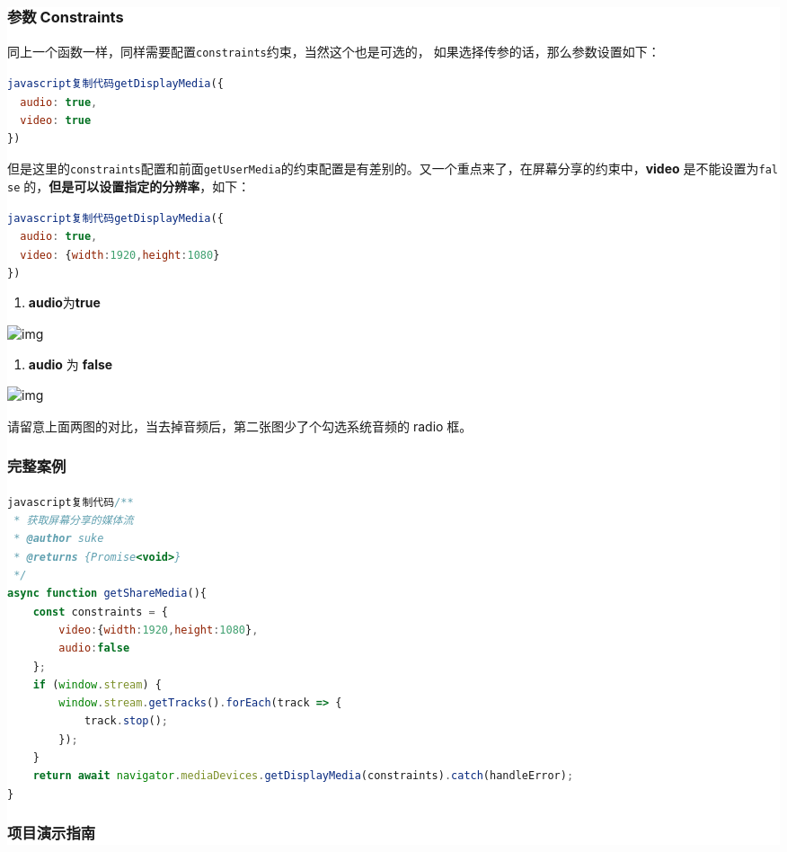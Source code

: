 ### **参数 Constraints**

同上一个函数一样，同样需要配置`constraints`约束，当然这个也是可选的， 如果选择传参的话，那么参数设置如下：

```javascript
javascript复制代码getDisplayMedia({
  audio: true,
  video: true
})
```

但是这里的`constraints`配置和前面`getUserMedia`的约束配置是有差别的。又一个重点来了，在屏幕分享的约束中，**video** 是不能设置为`false` 的，**但是可以设置指定的分辨率**，如下：

```javascript
javascript复制代码getDisplayMedia({
  audio: true,
  video: {width:1920,height:1080}
})
```

1. **audio**为**true**

![img](https://p3-juejin.byteimg.com/tos-cn-i-k3u1fbpfcp/06e1a3ae0e694142bf8a7a97b4e454af~tplv-k3u1fbpfcp-jj-mark:1890:0:0:0:q75.awebp)

1. **audio** 为 **false**

![img](https://p3-juejin.byteimg.com/tos-cn-i-k3u1fbpfcp/e430db0142b44504a2263c5d86767aaf~tplv-k3u1fbpfcp-jj-mark:1890:0:0:0:q75.awebp)

请留意上面两图的对比，当去掉音频后，第二张图少了个勾选系统音频的 radio 框。

### **完整案例**

```javascript
javascript复制代码/**
 * 获取屏幕分享的媒体流
 * @author suke
 * @returns {Promise<void>}
 */
async function getShareMedia(){
    const constraints = {
        video:{width:1920,height:1080},
        audio:false
    };
    if (window.stream) {
        window.stream.getTracks().forEach(track => {
            track.stop();
        });
    }
    return await navigator.mediaDevices.getDisplayMedia(constraints).catch(handleError);
}
```

### 项目演示指南
